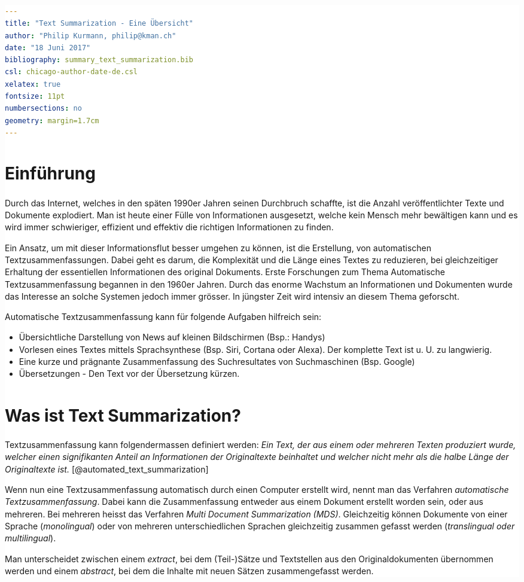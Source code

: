 ```yaml
---
title: "Text Summarization - Eine Übersicht"
author: "Philip Kurmann, philip@kman.ch"
date: "18 Juni 2017"
bibliography: summary_text_summarization.bib
csl: chicago-author-date-de.csl
xelatex: true
fontsize: 11pt
numbersections: no
geometry: margin=1.7cm
---
```


# Einführung
Durch das Internet, welches in den späten 1990er Jahren seinen Durchbruch schaffte, ist die Anzahl veröffentlichter Texte und Dokumente explodiert. Man ist heute einer Fülle von Informationen ausgesetzt, welche kein Mensch mehr bewältigen kann und es wird immer schwieriger, effizient und effektiv die richtigen Informationen zu finden.

Ein Ansatz, um mit dieser Informationsflut besser umgehen zu können, ist die Erstellung, von automatischen Textzusammenfassungen. Dabei geht es darum, die Komplexität und die Länge eines Textes zu reduzieren, bei gleichzeitiger Erhaltung der essentiellen Informationen des original Dokuments. Erste Forschungen zum Thema Automatische Textzusammenfassung begannen in den 1960er Jahren. Durch das enorme Wachstum an Informationen und Dokumenten wurde das Interesse an solche Systemen jedoch immer grösser. In jüngster Zeit wird intensiv an diesem Thema geforscht.

Automatische Textzusammenfassung kann für folgende Aufgaben hilfreich sein:

- Übersichtliche Darstellung von News auf kleinen Bildschirmen (Bsp.: Handys)
- Vorlesen eines Textes mittels Sprachsynthese (Bsp. Siri, Cortana oder Alexa). Der komplette Text ist u. U. zu langwierig. 
- Eine kurze und prägnante Zusammenfassung des Suchresultates von Suchmaschinen (Bsp. Google)
- Übersetzungen - Den Text vor der Übersetzung kürzen. 

# Was ist Text Summarization?
Textzusammenfassung kann folgendermassen definiert werden:
_Ein Text, der aus einem oder mehreren Texten produziert wurde, welcher einen signifikanten Anteil an Informationen der Originaltexte beinhaltet und welcher nicht mehr als die halbe Länge der Originaltexte ist._ [@automated_text_summarization]

Wenn nun eine Textzusammenfassung automatisch durch einen Computer erstellt wird, nennt man das Verfahren _automatische Textzusammenfassung_. Dabei kann die Zusammenfassung entweder aus einem Dokument erstellt worden sein, oder aus mehreren. Bei mehreren heisst das Verfahren _Multi Document Summarization (MDS)_. Gleichzeitig können Dokumente von einer Sprache (_monolingual_) oder von mehreren unterschiedlichen Sprachen gleichzeitig zusammen gefasst werden (_translingual oder multilingual_).

Man unterscheidet zwischen einem _extract_, bei dem (Teil-)Sätze und Textstellen aus den Originaldokumenten übernommen werden und einem _abstract_, bei dem die Inhalte mit neuen Sätzen zusammengefasst werden.


[process_flow]: images/process_flow.png "Von Text Summarization Review [Choon-Ching und Selamat, 2014]"
[cr_vs_rr]: images/cr_vs_rr.png "Von Text Summarization [Eduarrd Hovy, 2005]"